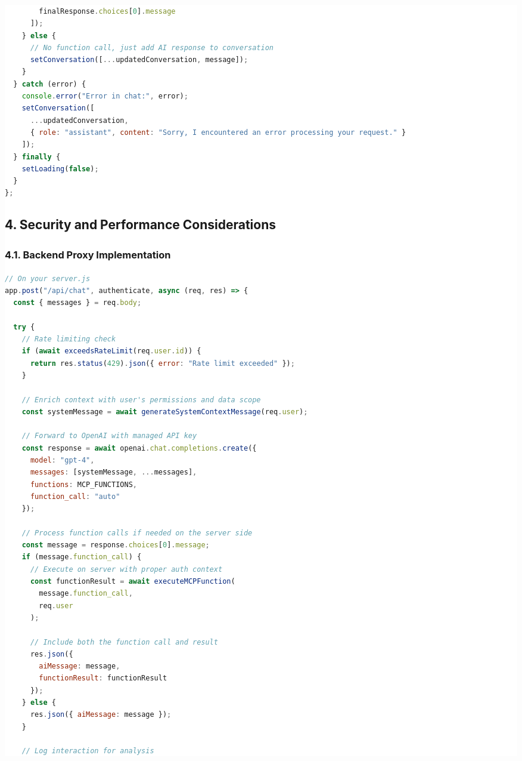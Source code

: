 ```javascript
        finalResponse.choices[0].message
      ]);
    } else {
      // No function call, just add AI response to conversation
      setConversation([...updatedConversation, message]);
    }
  } catch (error) {
    console.error("Error in chat:", error);
    setConversation([
      ...updatedConversation,
      { role: "assistant", content: "Sorry, I encountered an error processing your request." }
    ]);
  } finally {
    setLoading(false);
  }
};
```

## 4. Security and Performance Considerations

### 4.1. Backend Proxy Implementation
```javascript
// On your server.js
app.post("/api/chat", authenticate, async (req, res) => {
  const { messages } = req.body;
  
  try {
    // Rate limiting check
    if (await exceedsRateLimit(req.user.id)) {
      return res.status(429).json({ error: "Rate limit exceeded" });
    }
    
    // Enrich context with user's permissions and data scope
    const systemMessage = await generateSystemContextMessage(req.user);
    
    // Forward to OpenAI with managed API key
    const response = await openai.chat.completions.create({
      model: "gpt-4",
      messages: [systemMessage, ...messages],
      functions: MCP_FUNCTIONS,
      function_call: "auto"
    });
    
    // Process function calls if needed on the server side
    const message = response.choices[0].message;
    if (message.function_call) {
      // Execute on server with proper auth context
      const functionResult = await executeMCPFunction(
        message.function_call,
        req.user
      );
      
      // Include both the function call and result
      res.json({
        aiMessage: message,
        functionResult: functionResult
      });
    } else {
      res.json({ aiMessage: message });
    }
    
    // Log interaction for analysis
```